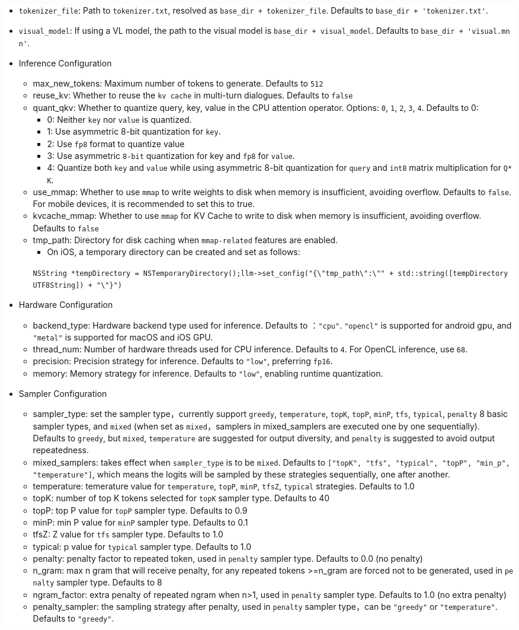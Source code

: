  - `tokenizer_file`: Path to `tokenizer.txt`, resolved as `base_dir + tokenizer_file`. Defaults to `base_dir + 'tokenizer.txt'`.
  - `visual_model`:  If using a VL model, the path to the visual model is `base_dir + visual_model`. Defaults to `base_dir + 'visual.mnn'`.
- Inference Configuration
  - max_new_tokens: Maximum number of tokens to generate. Defaults to `512`
  - reuse_kv: Whether to reuse the `kv cache` in multi-turn dialogues. Defaults to `false`
  - quant_qkv: Whether to quantize query, key, value in the CPU attention operator. Options: `0`, `1`, `2`, `3`, `4`. Defaults to 0:
    - 0: Neither `key` nor `value` is quantized.
    - 1: Use asymmetric 8-bit quantization for `key`.
    - 2: Use `fp8` format to quantize value
    - 3: Use asymmetric `8-bit` quantization for key and `fp8` for `value`.
    - 4: Quantize both `key` and `value` while using asymmetric 8-bit quantization for `query` and `int8` matrix multiplication for `Q*K`.
  - use_mmap: Whether to use `mmap` to write weights to disk when memory is insufficient, avoiding overflow. Defaults to `false`. For mobile devices, it is recommended to set this to true.
  - kvcache_mmap: Whether to use `mmap` for KV Cache to write to disk when memory is insufficient, avoiding overflow. Defaults to `false`
  - tmp_path: Directory for disk caching when `mmap-related` features are enabled.
    - On iOS, a temporary directory can be created and set as follows:
    ```
    NSString *tempDirectory = NSTemporaryDirectory();llm->set_config("{\"tmp_path\":\"" + std::string([tempDirectory UTF8String]) + "\"}")
    ```

- Hardware Configuration
  - backend_type: Hardware backend type used for inference. Defaults to ：`"cpu"`. `"opencl"` is supported for android gpu, and `"metal"` is supported for macOS and iOS GPU.
  - thread_num: Number of hardware threads used for CPU inference. Defaults to `4`. For OpenCL inference, use `68`.
  - precision: Precision strategy for inference. Defaults to `"low"`, preferring `fp16`.
  - memory: Memory strategy for inference. Defaults to `"low"`, enabling runtime quantization.

- Sampler Configuration
  - sampler_type: set the sampler type，currently support `greedy`, `temperature`, `topK`, `topP`, `minP`, `tfs`, `typical`, `penalty` 8 basic sampler types, and `mixed` (when set as `mixed`，samplers in mixed_samplers are executed one by one sequentially). Defaults to `greedy`, but `mixed`, `temperature` are suggested for output diversity, and `penalty` is suggested to avoid output repeatedness.
  - mixed_samplers: takes effect when `sampler_type` is to be `mixed`. Defaults to `["topK", "tfs", "typical", "topP", "min_p", "temperature"]`, which means the logits will be sampled by these strategies sequentially, one after another.
  - temperature: temerature value for `temperature`, `topP`, `minP`, `tfsZ`, `typical` strategies. Defaults to 1.0
  - topK: number of top K tokens selected for `topK` sampler type. Defaults to 40
  - topP: top P value for `topP` sampler type. Defaults to 0.9
  - minP: min P value for `minP` sampler type. Defaults to 0.1
  - tfsZ: Z value for `tfs` sampler type. Defaults to 1.0
  - typical: p value for `typical` sampler type. Defaults to 1.0
  - penalty: penalty factor to repeated token, used in `penalty` sampler type. Defaults to 0.0 (no penalty)
  - n_gram: max n gram that will receive penalty, for any repeated tokens >=n_gram are forced not to be generated, used in `penalty` sampler type. Defaults to 8
  - ngram_factor: extra penalty of repeated ngram when n>1, used in `penalty` sampler type. Defaults to 1.0 (no extra penalty)
  - penalty_sampler: the sampling strategy after penalty, used in `penalty` sampler type，can be `"greedy"` or `"temperature"`. Defaults to `"greedy"`.
